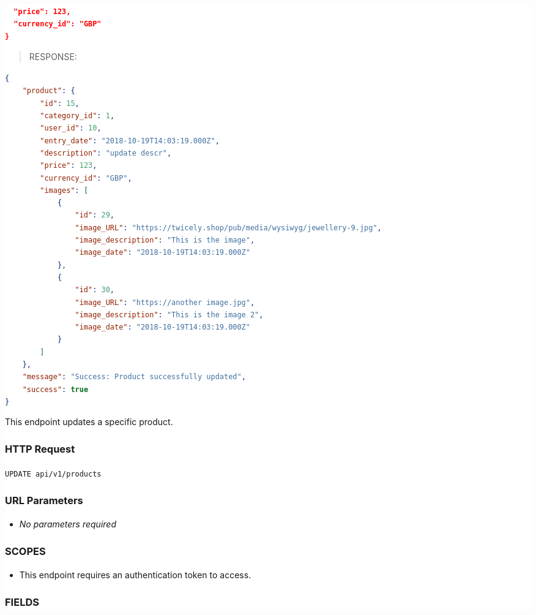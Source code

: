 ```json
  "price": 123,
  "currency_id": "GBP"
}
```

> RESPONSE:

```json
{
    "product": {
        "id": 15,
        "category_id": 1,
        "user_id": 10,
        "entry_date": "2018-10-19T14:03:19.000Z",
        "description": "update descr",
        "price": 123,
        "currency_id": "GBP",
        "images": [
            {
                "id": 29,
                "image_URL": "https://twicely.shop/pub/media/wysiwyg/jewellery-9.jpg",
                "image_description": "This is the image",
                "image_date": "2018-10-19T14:03:19.000Z"
            },
            {
                "id": 30,
                "image_URL": "https://another image.jpg",
                "image_description": "This is the image 2",
                "image_date": "2018-10-19T14:03:19.000Z"
            }
        ]
    },
    "message": "Success: Product successfully updated",
    "success": true
}
```

This endpoint updates a specific product.

### HTTP Request

`UPDATE api/v1/products`

### URL Parameters

* *No parameters required*

### SCOPES

* This endpoint requires an authentication token to access.

### FIELDS
